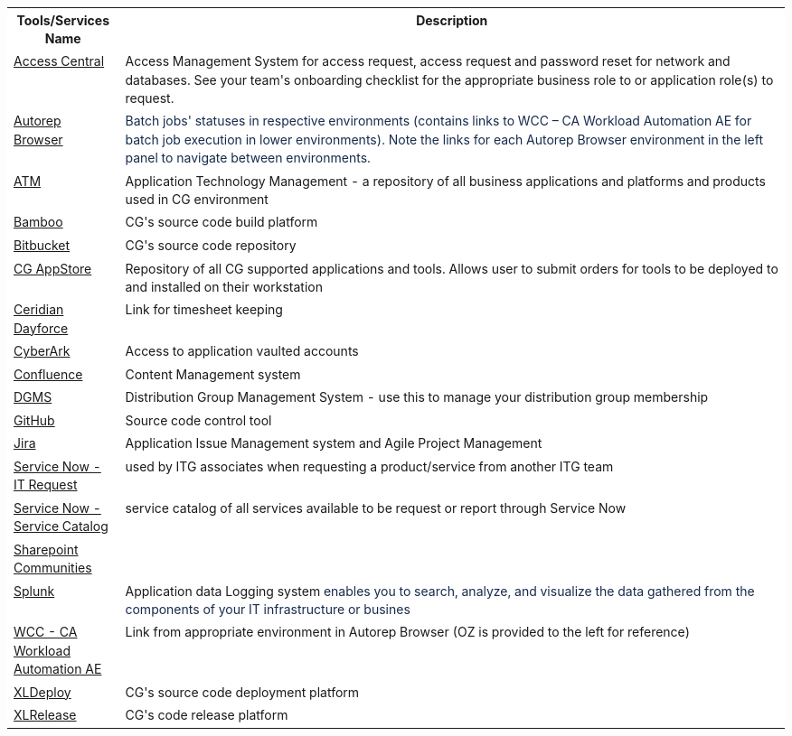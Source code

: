 <table class="wrapped confluenceTable"><colgroup><col></col></colgroup><tbody><tr><th class="confluenceTh">Tools/Services Name</th><th class="confluenceTh">Description</th></tr><tr><td class="confluenceTd"><a href="https://accesscentral.capgroup.com" class="external-link" rel="nofollow">Access Central</a></td><td class="confluenceTd">Access Management System for access request, access request and password reset for network and databases. See your team's onboarding checklist for the appropriate business role to or application role(s) to request.</td></tr><tr><td class="confluenceTd"><a href="http://autorep-oz:8000/autorep_dv1.html" class="external-link" rel="nofollow">Autorep Browser</a></td><td class="confluenceTd"><span style="color: rgb(23,43,77);">Batch jobs' statuses in respective environments (contains links to WCC&nbsp;– CA Workload Automation AE for batch job execution in lower environments). Note the links for each Autorep Browser environment in the left panel to navigate between environments.</span></td></tr><tr><td class="confluenceTd"><a href="https://atm.capgroup.com/" class="external-link" rel="nofollow">ATM</a></td><td class="confluenceTd">Application Technology Management - a repository of all business applications and platforms and products used in CG environment</td></tr><tr><td colspan="1" class="confluenceTd"><a href="https://bamboo.capgroup.com/allPlans.action" class="external-link" rel="nofollow">Bamboo</a></td><td colspan="1" class="confluenceTd">CG's source code build platform</td></tr><tr><td colspan="1" class="confluenceTd"><a href="https://bitbucket.capgroup.com/dashboard" class="external-link" rel="nofollow">Bitbucket</a></td><td colspan="1" class="confluenceTd">CG's source code repository</td></tr><tr><td class="confluenceTd"><a href="http://cgappstore/" class="external-link" rel="nofollow">CG AppStore</a></td><td class="confluenceTd">Repository of all CG supported applications and tools. Allows user to submit orders for tools to be deployed to and installed on their workstation</td></tr><tr><td colspan="1" class="confluenceTd"><a href="https://capgroup.okta.com/home/bookmark/0oa1fvtcsshzm0JCw1d8/2557" class="external-link" rel="nofollow">Ceridian Dayforce</a></td><td colspan="1" class="confluenceTd">Link for timesheet keeping</td></tr><tr><td class="confluenceTd"><a href="https://ark.capgroup.com/" class="external-link" rel="nofollow">CyberArk</a></td><td class="confluenceTd">Access to application vaulted accounts</td></tr><tr><td class="confluenceTd"><a href="https://confluence.capgroup.com/" rel="nofollow">Confluence</a></td><td class="confluenceTd">Content Management system</td></tr><tr><td colspan="1" class="confluenceTd"><a href="https://dgms/" class="external-link" rel="nofollow">DGMS</a></td><td colspan="1" class="confluenceTd">Distribution Group Management System - use this to manage your distribution group membership</td></tr><tr><td colspan="1" class="confluenceTd"><a href="https://github.com/The-Capital-Group-Companies-Inc" class="external-link" rel="nofollow">GitHub</a></td><td colspan="1" class="confluenceTd">Source code control tool&nbsp;</td></tr><tr><td class="confluenceTd"><a class="external-link" href="https://jira.capgroup.com/" style="text-align: left;" rel="nofollow">Jira</a></td><td class="confluenceTd">Application Issue Management system and Agile Project Management</td></tr><tr><td class="confluenceTd"><a class="external-link" href="https://capitalgroup.service-now.com/" style="text-align: left;" rel="nofollow">Service Now</a><a href="https://capitalgroup.service-now.com/nav_to.do?uri=%2Fcom.glideapp.servicecatalog_cat_item_view.do%3Fv%3D1%26sysparm_id%3D1162700edbb813408ef07c1ebf9619af%26sysparm_link_parent%3D453087b4db123b008ef07c1ebf9619eb%26sysparm_catalog%3De0d08b13c3330100c8b837659bba8fb4%26sysparm_catalog_view%3Dcatalog_default%26sysparm_view%3Dtext_search" class="external-link" rel="nofollow"> - IT Request</a></td><td class="confluenceTd">used by ITG associates when requesting a product/service from another ITG team</td></tr><tr><td colspan="1" class="confluenceTd"><a href="https://capitalgroup.service-now.com/nav_to.do?uri=%2Fcatalog_home.do%3Fv%3D1%26sysparm_catalog%3De0d08b13c3330100c8b837659bba8fb4%26sysparm_catalog_view%3Dcatalog_default%26sysparm_view%3Dtext_search" class="external-link" rel="nofollow">Service Now - Service Catalog</a></td><td colspan="1" class="confluenceTd">service catalog of all services available to be request or report through Service Now</td></tr><tr><td colspan="1" class="confluenceTd"><a href="http://communities/default.aspx" class="external-link" rel="nofollow">Sharepoint Communities</a></td><td colspan="1" class="confluenceTd"><br/></td></tr><tr><td colspan="1" class="confluenceTd"><a href="https://entlogmgmt.capgroup.com/en-US/app/launcher/home" class="external-link" rel="nofollow">Splunk</a></td><td colspan="1" class="confluenceTd">Application data Logging system <span style="color: rgb(23,43,77);">enables you to search, analyze, and visualize the data gathered from the components of your IT infrastructure or busines</span></td></tr><tr><td class="confluenceTd"><a class="external-link" href="http://wcc-oz:8080/" style="text-align: left;" rel="nofollow">WCC - CA Workload Automation AE</a></td><td class="confluenceTd">Link from appropriate environment in Autorep Browser (OZ is provided to the left for reference)</td></tr><tr><td colspan="1" class="confluenceTd"><a href="https://xldeploy.capgroup.com/" class="external-link" rel="nofollow">XLDeploy</a></td><td colspan="1" class="confluenceTd">CG's source code deployment platform</td></tr><tr><td class="confluenceTd"><a href="https://xlrelease.capgroup.com/" class="external-link" rel="nofollow">XLRelease</a></td><td class="confluenceTd">CG's code release platform</td></tr></tbody></table>
